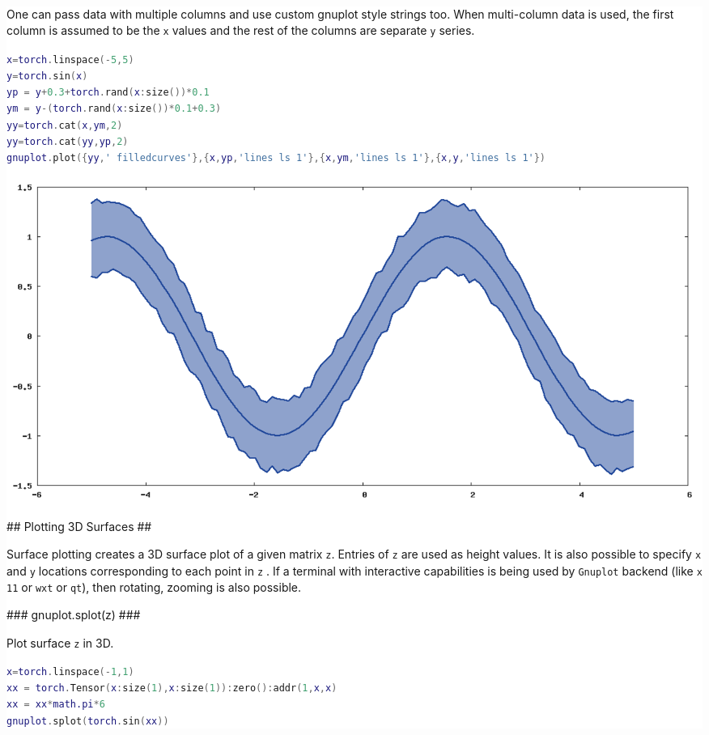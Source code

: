 One can pass data with multiple columns and use custom gnuplot style strings too. When multi-column data
is used, the first column is assumed to be the `x` values and the rest of the columns are separate `y` series.

```lua
x=torch.linspace(-5,5)
y=torch.sin(x)
yp = y+0.3+torch.rand(x:size())*0.1
ym = y-(torch.rand(x:size())*0.1+0.3)
yy=torch.cat(x,ym,2)
yy=torch.cat(yy,yp,2)
gnuplot.plot({yy,' filledcurves'},{x,yp,'lines ls 1'},{x,ym,'lines ls 1'},{x,y,'lines ls 1'})
```
![](plot_filled.png)

<a name="gnuplot.surface.dok"/>
## Plotting 3D Surfaces ##

Surface plotting creates a 3D surface plot of a given matrix `z`. Entries
of `z` are used as height values. It is also possible to specify `x` and
`y` locations corresponding to each point in `z` . If a terminal with
interactive capabilities is being used by `Gnuplot` backend (like `x11` or
`wxt` or `qt`), then rotating, zooming is also possible.

<a name="gnuplot.splot"/>
### gnuplot.splot(z) ###

Plot surface ` z ` in 3D.
```lua
x=torch.linspace(-1,1)
xx = torch.Tensor(x:size(1),x:size(1)):zero():addr(1,x,x)
xx = xx*math.pi*6
gnuplot.splot(torch.sin(xx))
```